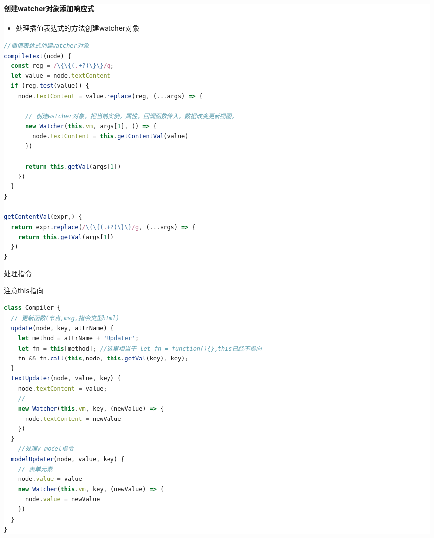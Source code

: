 #### 创建watcher对象添加响应式

- 处理插值表达式的方法创建watcher对象

```js
//插值表达式创建watcher对象
compileText(node) {
  const reg = /\{\{(.+?)\}\}/g;
  let value = node.textContent
  if (reg.test(value)) {
    node.textContent = value.replace(reg, (...args) => {
      
      // 创建watcher对象，把当前实例，属性，回调函数传入，数据改变更新视图。
      new Watcher(this.vm, args[1], () => {
        node.textContent = this.getContentVal(value)
      })
      
      return this.getVal(args[1])
    })
  }
}

getContentVal(expr,) {
  return expr.replace(/\{\{(.+?)\}\}/g, (...args) => {
    return this.getVal(args[1])
  })
}

```

处理指令

注意this指向

```js
class Compiler {
  // 更新函数(节点,msg,指令类型html)  
  update(node, key, attrName) {
    let method = attrName + 'Updater';
    let fn = this[method]; //这里相当于 let fn = function(){},this已经不指向
    fn && fn.call(this,node, this.getVal(key), key);
  }
  textUpdater(node, value, key) {
    node.textContent = value;
    // 
    new Watcher(this.vm, key, (newValue) => {
      node.textContent = newValue
    })
  }
    //处理v-model指令
  modelUpdater(node, value, key) {
    // 表单元素
    node.value = value
    new Watcher(this.vm, key, (newValue) => {
      node.value = newValue
    })
  }
}
```
